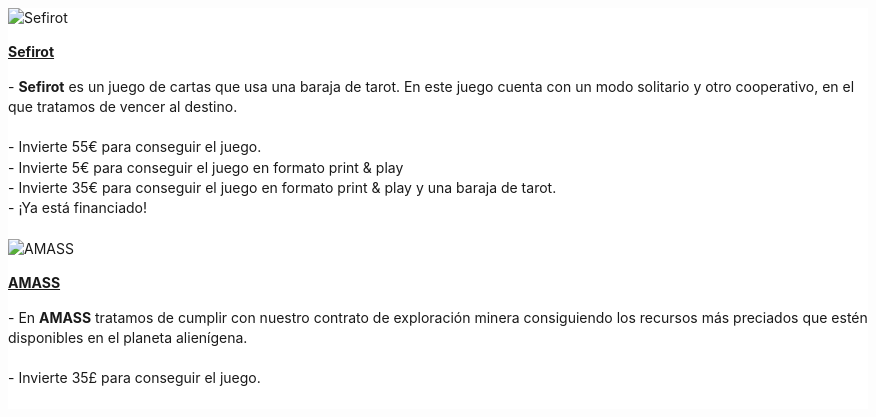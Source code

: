 <div class="row">
    <div class="col-md-3">
        <img width="200" height="200"
            src="https://cf.geekdo-images.com/HRrSu8AJAQjKnYUTeYqSjA__imagepage/img/K_imd0CKshhvhr97LArvTzSBK2s=/fit-in/900x600/filters:no_upscale():strip_icc()/pic6048705.png"
            class="img-thumbnail" alt="Sefirot">
    </div>
    <div class="col-md-9">
        <p>
            <a target="_blank" 
                href="https://www.kickstarter.com/projects/causacreations/sefirot?ref=mazmorreoensolitario">
            <strong>Sefirot</strong>
            </a>
        </p>
        - <strong>Sefirot</strong> es un juego de cartas que usa una baraja de
        tarot. En este juego cuenta con un modo solitario y otro cooperativo,
        en el que tratamos de vencer al destino.
        <br>
        <br>
	         - Invierte 55€ para conseguir el juego.<br>
         - Invierte 5€ para conseguir el juego en formato print & play<br>
         - Invierte 35€ para conseguir el juego en formato print & play y una
           baraja de tarot.<br>
         - ¡Ya está financiado!
    </div>
</div>
<br>

<div class="row">
    <div class="col-md-3">
        <img width="200" height="200"
            src="https://cf.geekdo-images.com/-pwzIEY6rEd1a1_wihD57g__imagepage/img/DJhoSWd2-4-015KPyxhvIKzmAkY=/fit-in/900x600/filters:no_upscale():strip_icc()/pic5816061.png"
            class="img-thumbnail" alt="AMASS">
    </div>
    <div class="col-md-9">
        <p>
            <a target="_blank" 
                href="https://www.kickstarter.com/projects/dfgames/amass-battle-for-resources-on-planet-x-board-game?ref=mazmorreoensolitario">
            <strong>AMASS</strong>
            </a>
        </p>
        - En <strong>AMASS</strong> tratamos de cumplir con nuestro contrato de
        exploración minera consiguiendo los recursos más preciados que estén
        disponibles en el planeta alienígena.
        <br>
        <br>
	         - Invierte 35£ para conseguir el juego.<br>
    </div>
</div>
<br>
